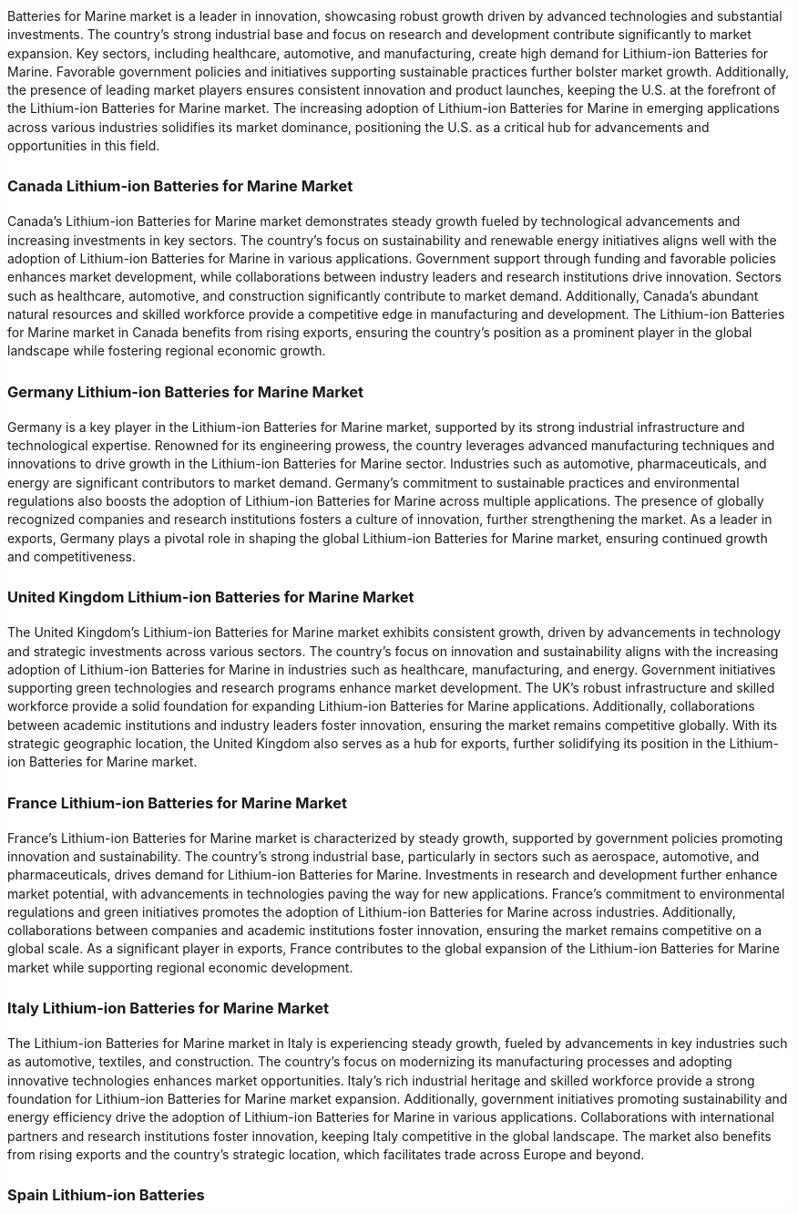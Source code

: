 Batteries for Marine market is a leader in innovation, showcasing robust growth driven by advanced technologies and substantial investments. The country&rsquo;s strong industrial base and focus on research and development contribute significantly to market expansion. Key sectors, including healthcare, automotive, and manufacturing, create high demand for Lithium-ion Batteries for Marine. Favorable government policies and initiatives supporting sustainable practices further bolster market growth. Additionally, the presence of leading market players ensures consistent innovation and product launches, keeping the U.S. at the forefront of the Lithium-ion Batteries for Marine market. The increasing adoption of Lithium-ion Batteries for Marine in emerging applications across various industries solidifies its market dominance, positioning the U.S. as a critical hub for advancements and opportunities in this field.</p><h3>Canada Lithium-ion Batteries for Marine Market</h3><p>Canada&rsquo;s Lithium-ion Batteries for Marine market demonstrates steady growth fueled by technological advancements and increasing investments in key sectors. The country&rsquo;s focus on sustainability and renewable energy initiatives aligns well with the adoption of Lithium-ion Batteries for Marine in various applications. Government support through funding and favorable policies enhances market development, while collaborations between industry leaders and research institutions drive innovation. Sectors such as healthcare, automotive, and construction significantly contribute to market demand. Additionally, Canada&rsquo;s abundant natural resources and skilled workforce provide a competitive edge in manufacturing and development. The Lithium-ion Batteries for Marine market in Canada benefits from rising exports, ensuring the country&rsquo;s position as a prominent player in the global landscape while fostering regional economic growth.</p><h3>Germany Lithium-ion Batteries for Marine Market</h3><p>Germany is a key player in the Lithium-ion Batteries for Marine market, supported by its strong industrial infrastructure and technological expertise. Renowned for its engineering prowess, the country leverages advanced manufacturing techniques and innovations to drive growth in the Lithium-ion Batteries for Marine sector. Industries such as automotive, pharmaceuticals, and energy are significant contributors to market demand. Germany&rsquo;s commitment to sustainable practices and environmental regulations also boosts the adoption of Lithium-ion Batteries for Marine across multiple applications. The presence of globally recognized companies and research institutions fosters a culture of innovation, further strengthening the market. As a leader in exports, Germany plays a pivotal role in shaping the global Lithium-ion Batteries for Marine market, ensuring continued growth and competitiveness.</p><h3>United Kingdom Lithium-ion Batteries for Marine Market</h3><p>The United Kingdom&rsquo;s Lithium-ion Batteries for Marine market exhibits consistent growth, driven by advancements in technology and strategic investments across various sectors. The country&rsquo;s focus on innovation and sustainability aligns with the increasing adoption of Lithium-ion Batteries for Marine in industries such as healthcare, manufacturing, and energy. Government initiatives supporting green technologies and research programs enhance market development. The UK&rsquo;s robust infrastructure and skilled workforce provide a solid foundation for expanding Lithium-ion Batteries for Marine applications. Additionally, collaborations between academic institutions and industry leaders foster innovation, ensuring the market remains competitive globally. With its strategic geographic location, the United Kingdom also serves as a hub for exports, further solidifying its position in the Lithium-ion Batteries for Marine market.</p><h3>France Lithium-ion Batteries for Marine Market</h3><p>France&rsquo;s Lithium-ion Batteries for Marine market is characterized by steady growth, supported by government policies promoting innovation and sustainability. The country&rsquo;s strong industrial base, particularly in sectors such as aerospace, automotive, and pharmaceuticals, drives demand for Lithium-ion Batteries for Marine. Investments in research and development further enhance market potential, with advancements in technologies paving the way for new applications. France&rsquo;s commitment to environmental regulations and green initiatives promotes the adoption of Lithium-ion Batteries for Marine across industries. Additionally, collaborations between companies and academic institutions foster innovation, ensuring the market remains competitive on a global scale. As a significant player in exports, France contributes to the global expansion of the Lithium-ion Batteries for Marine market while supporting regional economic development.</p><h3>Italy Lithium-ion Batteries for Marine Market</h3><p>The Lithium-ion Batteries for Marine market in Italy is experiencing steady growth, fueled by advancements in key industries such as automotive, textiles, and construction. The country&rsquo;s focus on modernizing its manufacturing processes and adopting innovative technologies enhances market opportunities. Italy&rsquo;s rich industrial heritage and skilled workforce provide a strong foundation for Lithium-ion Batteries for Marine market expansion. Additionally, government initiatives promoting sustainability and energy efficiency drive the adoption of Lithium-ion Batteries for Marine in various applications. Collaborations with international partners and research institutions foster innovation, keeping Italy competitive in the global landscape. The market also benefits from rising exports and the country&rsquo;s strategic location, which facilitates trade across Europe and beyond.</p><h3>Spain Lithium-ion Batteries